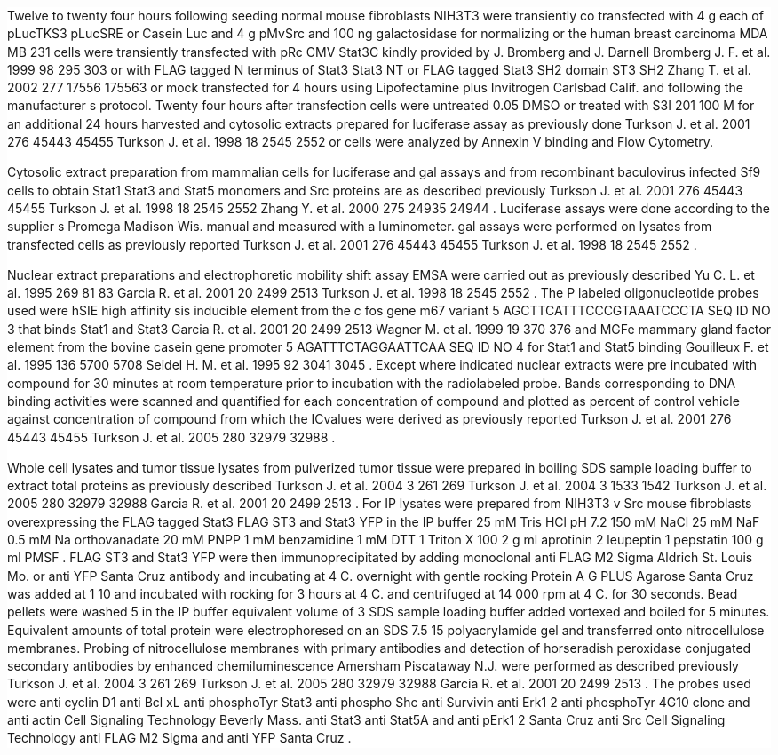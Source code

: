 Twelve to twenty four hours following seeding normal mouse fibroblasts NIH3T3 were transiently co transfected with 4 g each of pLucTKS3 pLucSRE or Casein Luc and 4 g pMvSrc and 100 ng galactosidase for normalizing or the human breast carcinoma MDA MB 231 cells were transiently transfected with pRc CMV Stat3C kindly provided by J. Bromberg and J. Darnell Bromberg J. F. et al. 1999 98 295 303 or with FLAG tagged N terminus of Stat3 Stat3 NT or FLAG tagged Stat3 SH2 domain ST3 SH2 Zhang T. et al. 2002 277 17556 175563 or mock transfected for 4 hours using Lipofectamine plus Invitrogen Carlsbad Calif. and following the manufacturer s protocol. Twenty four hours after transfection cells were untreated 0.05 DMSO or treated with S3I 201 100 M for an additional 24 hours harvested and cytosolic extracts prepared for luciferase assay as previously done Turkson J. et al. 2001 276 45443 45455 Turkson J. et al. 1998 18 2545 2552 or cells were analyzed by Annexin V binding and Flow Cytometry.

Cytosolic extract preparation from mammalian cells for luciferase and gal assays and from recombinant baculovirus infected Sf9 cells to obtain Stat1 Stat3 and Stat5 monomers and Src proteins are as described previously Turkson J. et al. 2001 276 45443 45455 Turkson J. et al. 1998 18 2545 2552 Zhang Y. et al. 2000 275 24935 24944 . Luciferase assays were done according to the supplier s Promega Madison Wis. manual and measured with a luminometer. gal assays were performed on lysates from transfected cells as previously reported Turkson J. et al. 2001 276 45443 45455 Turkson J. et al. 1998 18 2545 2552 .

Nuclear extract preparations and electrophoretic mobility shift assay EMSA were carried out as previously described Yu C. L. et al. 1995 269 81 83 Garcia R. et al. 2001 20 2499 2513 Turkson J. et al. 1998 18 2545 2552 . The P labeled oligonucleotide probes used were hSIE high affinity sis inducible element from the c fos gene m67 variant 5 AGCTTCATTTCCCGTAAATCCCTA SEQ ID NO 3 that binds Stat1 and Stat3 Garcia R. et al. 2001 20 2499 2513 Wagner M. et al. 1999 19 370 376 and MGFe mammary gland factor element from the bovine casein gene promoter 5 AGATTTCTAGGAATTCAA SEQ ID NO 4 for Stat1 and Stat5 binding Gouilleux F. et al. 1995 136 5700 5708 Seidel H. M. et al. 1995 92 3041 3045 . Except where indicated nuclear extracts were pre incubated with compound for 30 minutes at room temperature prior to incubation with the radiolabeled probe. Bands corresponding to DNA binding activities were scanned and quantified for each concentration of compound and plotted as percent of control vehicle against concentration of compound from which the ICvalues were derived as previously reported Turkson J. et al. 2001 276 45443 45455 Turkson J. et al. 2005 280 32979 32988 .

Whole cell lysates and tumor tissue lysates from pulverized tumor tissue were prepared in boiling SDS sample loading buffer to extract total proteins as previously described Turkson J. et al. 2004 3 261 269 Turkson J. et al. 2004 3 1533 1542 Turkson J. et al. 2005 280 32979 32988 Garcia R. et al. 2001 20 2499 2513 . For IP lysates were prepared from NIH3T3 v Src mouse fibroblasts overexpressing the FLAG tagged Stat3 FLAG ST3 and Stat3 YFP in the IP buffer 25 mM Tris HCl pH 7.2 150 mM NaCl 25 mM NaF 0.5 mM Na orthovanadate 20 mM PNPP 1 mM benzamidine 1 mM DTT 1 Triton X 100 2 g ml aprotinin 2 leupeptin 1 pepstatin 100 g ml PMSF . FLAG ST3 and Stat3 YFP were then immunoprecipitated by adding monoclonal anti FLAG M2 Sigma Aldrich St. Louis Mo. or anti YFP Santa Cruz antibody and incubating at 4 C. overnight with gentle rocking Protein A G PLUS Agarose Santa Cruz was added at 1 10 and incubated with rocking for 3 hours at 4 C. and centrifuged at 14 000 rpm at 4 C. for 30 seconds. Bead pellets were washed 5 in the IP buffer equivalent volume of 3 SDS sample loading buffer added vortexed and boiled for 5 minutes. Equivalent amounts of total protein were electrophoresed on an SDS 7.5 15 polyacrylamide gel and transferred onto nitrocellulose membranes. Probing of nitrocellulose membranes with primary antibodies and detection of horseradish peroxidase conjugated secondary antibodies by enhanced chemiluminescence Amersham Piscataway N.J. were performed as described previously Turkson J. et al. 2004 3 261 269 Turkson J. et al. 2005 280 32979 32988 Garcia R. et al. 2001 20 2499 2513 . The probes used were anti cyclin D1 anti Bcl xL anti phosphoTyr Stat3 anti phospho Shc anti Survivin anti Erk1 2 anti phosphoTyr 4G10 clone and anti actin Cell Signaling Technology Beverly Mass. anti Stat3 anti Stat5A and anti pErk1 2 Santa Cruz anti Src Cell Signaling Technology anti FLAG M2 Sigma and anti YFP Santa Cruz .

